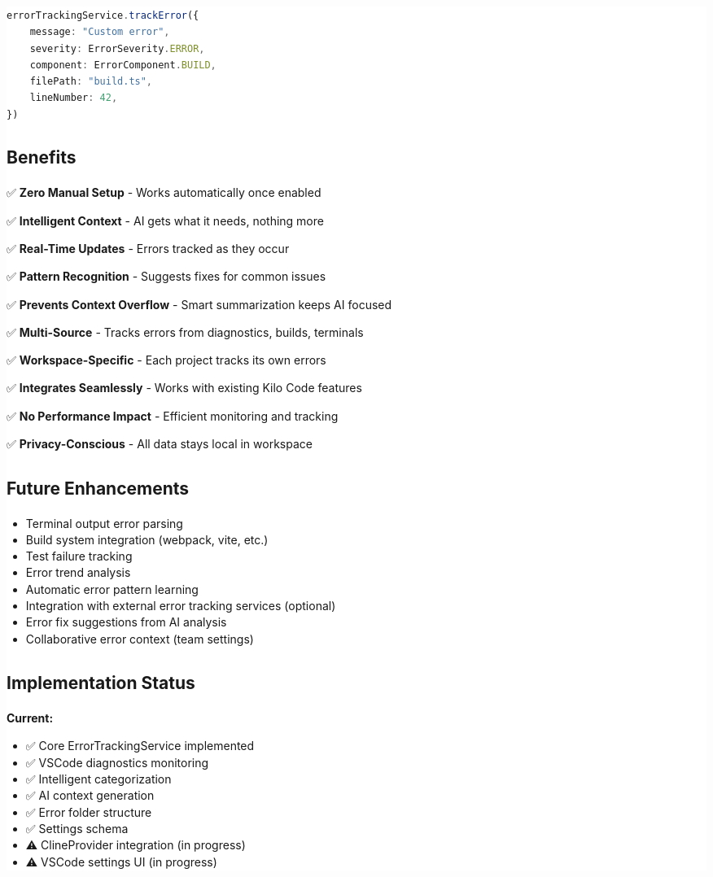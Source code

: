 ```typescript
errorTrackingService.trackError({
	message: "Custom error",
	severity: ErrorSeverity.ERROR,
	component: ErrorComponent.BUILD,
	filePath: "build.ts",
	lineNumber: 42,
})
```

## Benefits

✅ **Zero Manual Setup** - Works automatically once enabled

✅ **Intelligent Context** - AI gets what it needs, nothing more

✅ **Real-Time Updates** - Errors tracked as they occur

✅ **Pattern Recognition** - Suggests fixes for common issues

✅ **Prevents Context Overflow** - Smart summarization keeps AI focused

✅ **Multi-Source** - Tracks errors from diagnostics, builds, terminals

✅ **Workspace-Specific** - Each project tracks its own errors

✅ **Integrates Seamlessly** - Works with existing Kilo Code features

✅ **No Performance Impact** - Efficient monitoring and tracking

✅ **Privacy-Conscious** - All data stays local in workspace

## Future Enhancements

- Terminal output error parsing
- Build system integration (webpack, vite, etc.)
- Test failure tracking
- Error trend analysis
- Automatic error pattern learning
- Integration with external error tracking services (optional)
- Error fix suggestions from AI analysis
- Collaborative error context (team settings)

## Implementation Status

**Current:**

- ✅ Core ErrorTrackingService implemented
- ✅ VSCode diagnostics monitoring
- ✅ Intelligent categorization
- ✅ AI context generation
- ✅ Error folder structure
- ✅ Settings schema
- ⚠️ ClineProvider integration (in progress)
- ⚠️ VSCode settings UI (in progress)
